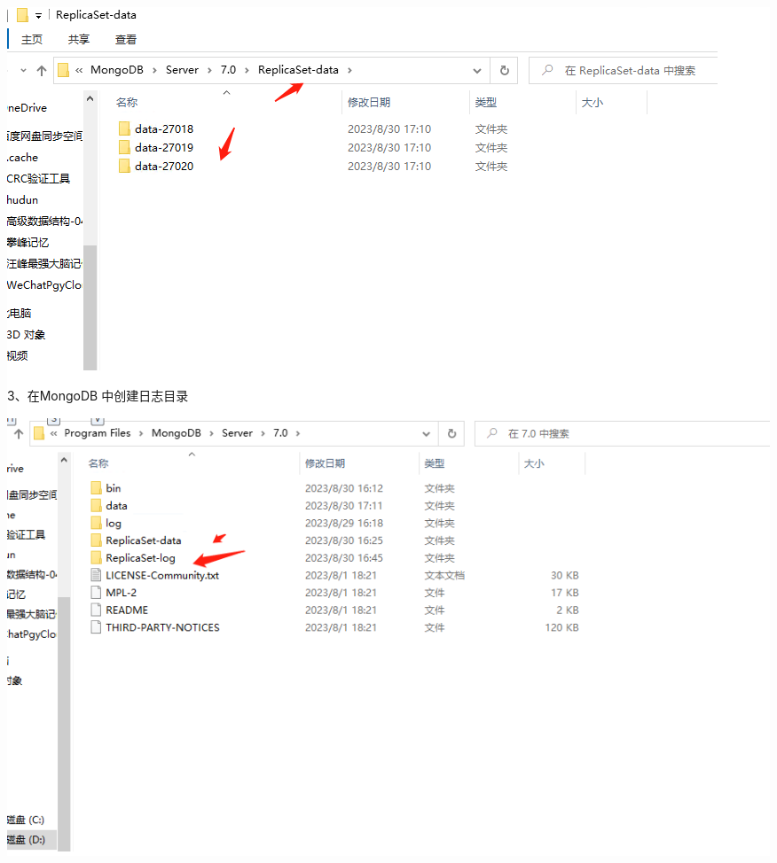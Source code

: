 ![Alt text](/images/mongodb/mongodb_0028image.png)  
 
3、在MongoDB 中创建日志目录

![Alt text](/images/mongodb/mongodb_0029image.png)  

